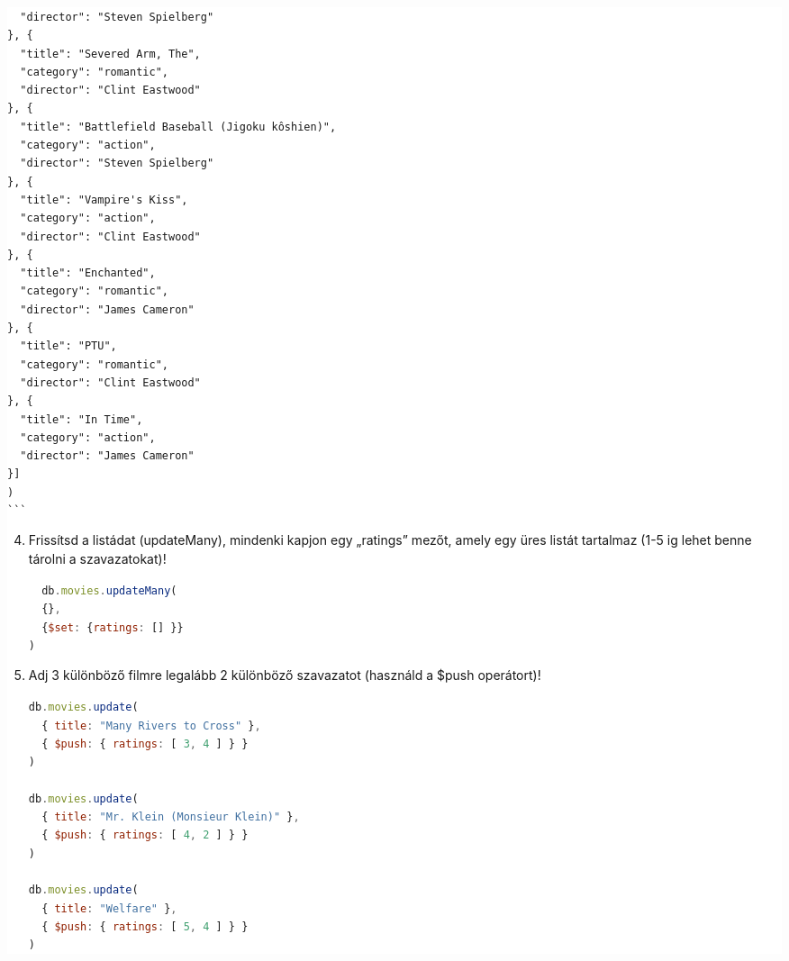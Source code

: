       "director": "Steven Spielberg"
    }, {
      "title": "Severed Arm, The",
      "category": "romantic",
      "director": "Clint Eastwood"
    }, {
      "title": "Battlefield Baseball (Jigoku kôshien)",
      "category": "action",
      "director": "Steven Spielberg"
    }, {
      "title": "Vampire's Kiss",
      "category": "action",
      "director": "Clint Eastwood"
    }, {
      "title": "Enchanted",
      "category": "romantic",
      "director": "James Cameron"
    }, {
      "title": "PTU",
      "category": "romantic",
      "director": "Clint Eastwood"
    }, {
      "title": "In Time",
      "category": "action",
      "director": "James Cameron"
    }]
    )
    ```

4. Frissítsd a listádat (updateMany), mindenki kapjon egy „ratings” mezőt, amely egy üres listát tartalmaz (1-5 ig lehet benne tárolni a szavazatokat)!

    ```jsx
      db.movies.updateMany(
      {},
      {$set: {ratings: [] }}
    )
    ```

5. Adj 3 különböző filmre legalább 2 különböző szavazatot (használd a $push operátort)!

    ```jsx
    db.movies.update(
      { title: "Many Rivers to Cross" },
      { $push: { ratings: [ 3, 4 ] } }
    )

    db.movies.update(
      { title: "Mr. Klein (Monsieur Klein)" },
      { $push: { ratings: [ 4, 2 ] } }
    )

    db.movies.update(
      { title: "Welfare" },
      { $push: { ratings: [ 5, 4 ] } }
    )
    ```
